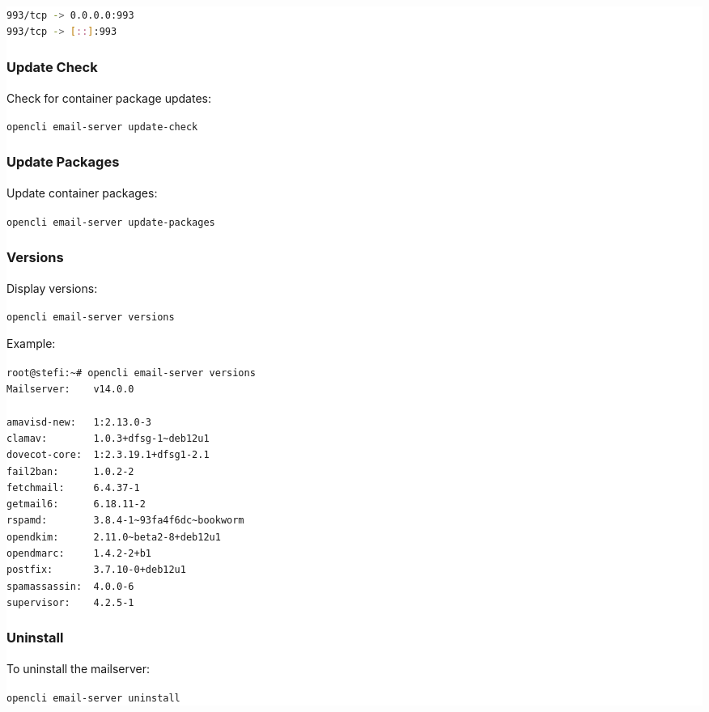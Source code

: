 ```bash
993/tcp -> 0.0.0.0:993
993/tcp -> [::]:993
```


### Update Check

Check for container package updates:
```bash
opencli email-server update-check
```

### Update Packages

Update container packages:
```bash
opencli email-server update-packages
```



### Versions

Display versions:
```bash
opencli email-server versions
```

Example:
```bash
root@stefi:~# opencli email-server versions
Mailserver:    v14.0.0

amavisd-new:   1:2.13.0-3
clamav:        1.0.3+dfsg-1~deb12u1
dovecot-core:  1:2.3.19.1+dfsg1-2.1
fail2ban:      1.0.2-2
fetchmail:     6.4.37-1
getmail6:      6.18.11-2
rspamd:        3.8.4-1~93fa4f6dc~bookworm
opendkim:      2.11.0~beta2-8+deb12u1
opendmarc:     1.4.2-2+b1
postfix:       3.7.10-0+deb12u1
spamassassin:  4.0.0-6
supervisor:    4.2.5-1
```


### Uninstall

To uninstall the mailserver:

```bash
opencli email-server uninstall
```
